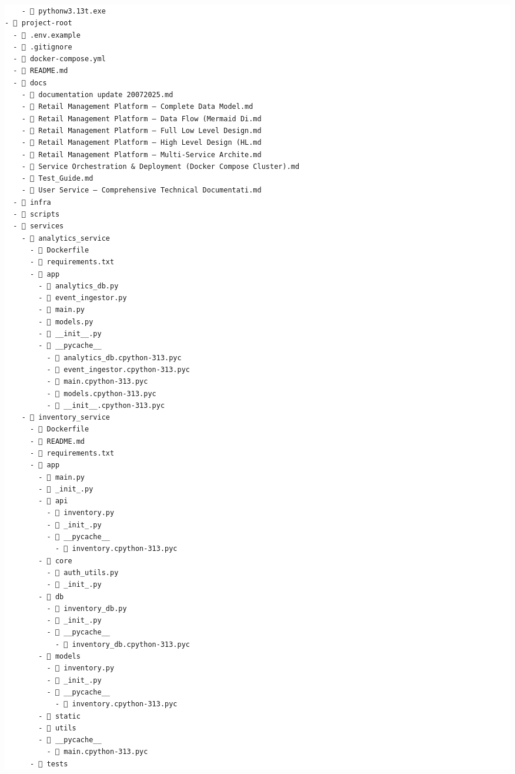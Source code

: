         - 📄 pythonw3.13t.exe
    - 📁 project-root
      - 📄 .env.example
      - 📄 .gitignore
      - 📄 docker-compose.yml
      - 📄 README.md
      - 📁 docs
        - 📄 documentation update 20072025.md
        - 📄 Retail Management Platform – Complete Data Model.md
        - 📄 Retail Management Platform – Data Flow (Mermaid Di.md
        - 📄 Retail Management Platform – Full Low Level Design.md
        - 📄 Retail Management Platform – High Level Design (HL.md
        - 📄 Retail Management Platform – Multi-Service Archite.md
        - 📄 Service Orchestration & Deployment (Docker Compose Cluster).md
        - 📄 Test_Guide.md
        - 📄 User Service – Comprehensive Technical Documentati.md
      - 📁 infra
      - 📁 scripts
      - 📁 services
        - 📁 analytics_service
          - 📄 Dockerfile
          - 📄 requirements.txt
          - 📁 app
            - 📄 analytics_db.py
            - 📄 event_ingestor.py
            - 📄 main.py
            - 📄 models.py
            - 📄 __init__.py
            - 📁 __pycache__
              - 📄 analytics_db.cpython-313.pyc
              - 📄 event_ingestor.cpython-313.pyc
              - 📄 main.cpython-313.pyc
              - 📄 models.cpython-313.pyc
              - 📄 __init__.cpython-313.pyc
        - 📁 inventory_service
          - 📄 Dockerfile
          - 📄 README.md
          - 📄 requirements.txt
          - 📁 app
            - 📄 main.py
            - 📄 _init_.py
            - 📁 api
              - 📄 inventory.py
              - 📄 _init_.py
              - 📁 __pycache__
                - 📄 inventory.cpython-313.pyc
            - 📁 core
              - 📄 auth_utils.py
              - 📄 _init_.py
            - 📁 db
              - 📄 inventory_db.py
              - 📄 _init_.py
              - 📁 __pycache__
                - 📄 inventory_db.cpython-313.pyc
            - 📁 models
              - 📄 inventory.py
              - 📄 _init_.py
              - 📁 __pycache__
                - 📄 inventory.cpython-313.pyc
            - 📁 static
            - 📁 utils
            - 📁 __pycache__
              - 📄 main.cpython-313.pyc
          - 📁 tests